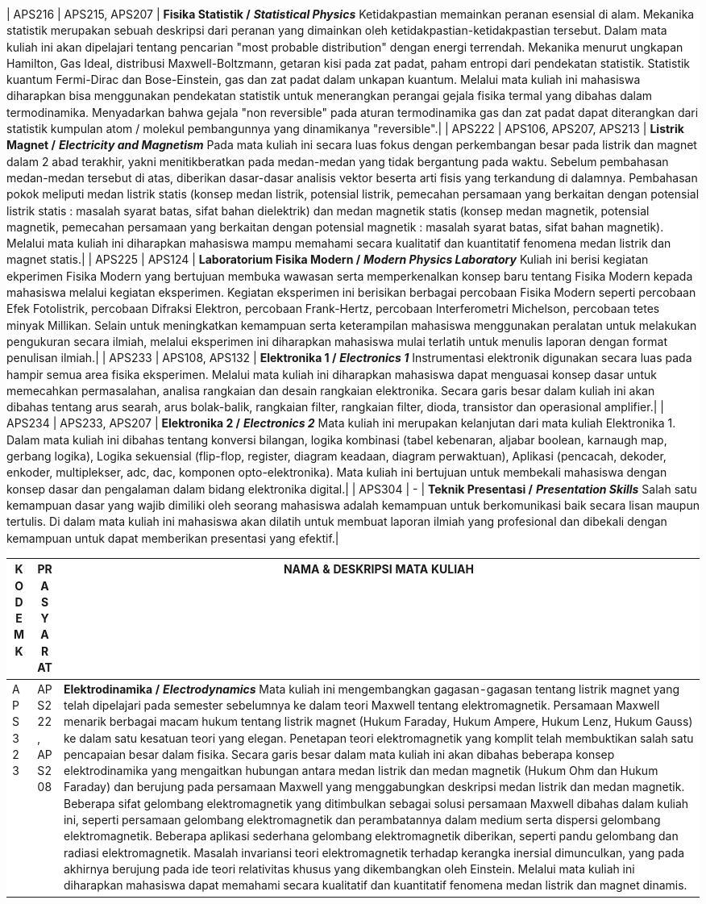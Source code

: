 | APS216               | APS215, APS207 | **Fisika Statistik /** ***Statistical Physics*** Ketidakpastian memainkan peranan esensial di alam. Mekanika statistik merupakan sebuah deskripsi dari peranan yang dimainkan oleh ketidakpastian-ketidakpastian tersebut. Dalam mata kuliah ini akan dipelajari tentang pencarian "most probable distribution" dengan energi terrendah. Mekanika menurut ungkapan Hamilton, Gas Ideal, distribusi Maxwell-Boltzmann, getaran kisi pada zat padat, paham entropi dari pendekatan statistik. Statistik kuantum Fermi-Dirac dan Bose-Einstein, gas dan zat padat dalam unkapan kuantum. Melalui mata kuliah ini mahasiswa diharapkan bisa menggunakan pendekatan statistik untuk menerangkan perangai gejala fisika termal yang dibahas dalam termodinamika. Menyadarkan bahwa gejala "non reversible" pada aturan termodinamika gas dan zat padat dapat diterangkan dari statistik kumpulan atom / molekul pembangunnya yang dinamikanya "reversible".|
| APS222               | APS106, APS207, APS213 | **Listrik Magnet /** ***Electricity and Magnetism*** Pada mata kuliah ini secara luas fokus dengan perkembangan besar pada listrik dan magnet dalam 2 abad terakhir, yakni menitikberatkan pada medan-medan yang tidak bergantung pada waktu. Sebelum pembahasan medan-medan tersebut di atas, diberikan dasar-dasar analisis vektor beserta arti fisis yang terkandung di dalamnya. Pembahasan pokok meliputi medan listrik statis (konsep medan listrik, potensial listrik, pemecahan persamaan yang berkaitan dengan potensial listrik statis : masalah syarat batas, sifat bahan dielektrik) dan medan magnetik statis (konsep medan magnetik, potensial magnetik, pemecahan persamaan yang berkaitan dengan potensial magnetik : masalah syarat batas, sifat bahan magnetik). Melalui mata kuliah ini diharapkan mahasiswa mampu memahami secara kualitatif dan kuantitatif fenomena medan listrik dan magnet statis.|
| APS225               | APS124 | **Laboratorium Fisika Modern /** ***Modern Physics Laboratory*** Kuliah ini berisi kegiatan ekperimen Fisika Modern yang bertujuan membuka wawasan serta memperkenalkan konsep baru tentang Fisika Modern kepada mahasiswa melalui kegiatan eksperimen. Kegiatan eksperimen ini berisikan berbagai percobaan Fisika Modern seperti percobaan Efek Fotolistrik, percobaan Difraksi Elektron, percobaan Frank-Hertz, percobaan Interferometri Michelson, percobaan tetes minyak Millikan. Selain untuk meningkatkan kemampuan serta keterampilan mahasiswa menggunakan peralatan untuk melakukan pengukuran secara ilmiah, melalui eksperimen ini diharapkan mahasiswa mulai terlatih untuk menulis laporan dengan format penulisan ilmiah.|
| APS233               | APS108, APS132 | **Elektronika 1 /** ***Electronics 1*** Instrumentasi elektronik digunakan secara luas pada hampir semua area fisika eksperimen. Melalui mata kuliah ini diharapkan mahasiswa dapat menguasai konsep dasar untuk memecahkan permasalahan, analisa rangkaian dan desain rangkaian elektronika. Secara garis besar dalam kuliah ini akan dibahas tentang arus searah, arus bolak-balik, rangkaian filter, rangkaian filter, dioda, transistor dan operasional amplifier.|
| APS234               | APS233, APS207 | **Elektronika 2 /** ***Electronics 2*** Mata kuliah ini merupakan kelanjutan dari mata kuliah Elektronika 1. Dalam mata kuliah ini dibahas tentang konversi bilangan, logika kombinasi (tabel kebenaran, aljabar boolean, karnaugh map, gerbang logika), Logika sekuensial (flip-flop, register, diagram keadaan, diagram perwaktuan), Aplikasi (pencacah, dekoder, enkoder, multiplekser, adc, dac, komponen opto-elektronika). Mata kuliah ini bertujuan untuk membekali mahasiswa dengan konsep dasar dan pengalaman dalam bidang elektronika digital.|
| APS304               | - | **Teknik Presentasi /** ***Presentation Skills*** Salah satu kemampuan dasar yang wajib dimiliki oleh seorang mahasiswa adalah kemampuan untuk berkomunikasi baik secara lisan maupun tertulis. Di dalam mata kuliah ini mahasiswa akan dilatih untuk membuat laporan ilmiah yang profesional dan dibekali dengan kemampuan untuk dapat memberikan presentasi yang efektif.|

| KODE MK       | PRASYARAT | NAMA & DESKRIPSI MATA KULIAH|
|---------------|-----------|-------------------------|
| APS323        | APS222, APS208 | **Elektrodinamika /** ***Electrodynamics*** Mata kuliah ini mengembangkan gagasan-gagasan tentang listrik magnet yang telah dipelajari pada semester sebelumnya ke dalam teori Maxwell tentang elektromagnetik. Persamaan Maxwell menarik berbagai macam hukum tentang listrik magnet (Hukum Faraday, Hukum Ampere, Hukum Lenz, Hukum Gauss) ke dalam satu kesatuan teori yang elegan. Penetapan teori elektromagnetik yang komplit telah membuktikan salah satu pencapaian besar dalam fisika. Secara garis besar dalam mata kuliah ini akan dibahas beberapa konsep elektrodinamika yang mengaitkan hubungan antara medan listrik dan medan magnetik (Hukum Ohm dan Hukum Faraday) dan berujung pada persamaan Maxwell yang menggabungkan deskripsi medan listrik dan medan magnetik. Beberapa sifat gelombang elektromagnetik yang ditimbulkan sebagai solusi persamaan Maxwell dibahas dalam kuliah ini, seperti persamaan gelombang elektromagnetik dan perambatannya dalam medium serta dispersi gelombang elektromagnetik. Beberapa aplikasi sederhana gelombang elektromagnetik diberikan, seperti pandu gelombang dan radiasi elektromagnetik. Masalah invariansi teori elektromagnetik terhadap kerangka inersial dimunculkan, yang pada akhirnya berujung pada ide teori relativitas khusus yang dikembangkan oleh Einstein. Melalui mata kuliah ini diharapkan mahasiswa dapat memahami secara kualitatif dan kuantitatif fenomena medan listrik dan magnet dinamis.|